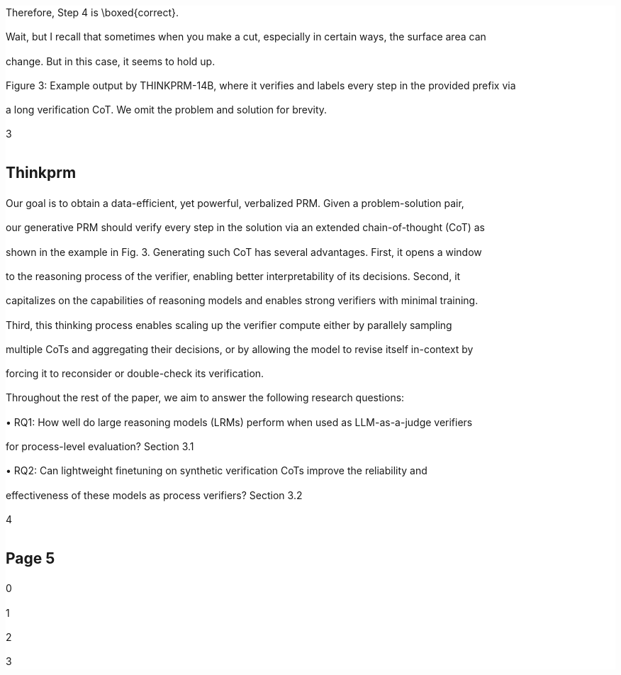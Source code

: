 Therefore, Step 4 is \\boxed{correct}.

Wait, but I recall that sometimes when you make a cut, especially in certain ways, the surface area can

change. But in this case, it seems to hold up.

</think>

Figure 3: Example output by THINKPRM-14B, where it verifies and labels every step in the provided prefix via

a long verification CoT. We omit the problem and solution for brevity.

3

## Thinkprm

Our goal is to obtain a data-efficient, yet powerful, verbalized PRM. Given a problem-solution pair,

our generative PRM should verify every step in the solution via an extended chain-of-thought (CoT) as

shown in the example in Fig. 3. Generating such CoT has several advantages. First, it opens a window

to the reasoning process of the verifier, enabling better interpretability of its decisions. Second, it

capitalizes on the capabilities of reasoning models and enables strong verifiers with minimal training.

Third, this thinking process enables scaling up the verifier compute either by parallely sampling

multiple CoTs and aggregating their decisions, or by allowing the model to revise itself in-context by

forcing it to reconsider or double-check its verification.

Throughout the rest of the paper, we aim to answer the following research questions:

• RQ1: How well do large reasoning models (LRMs) perform when used as LLM-as-a-judge verifiers

for process-level evaluation? Section 3.1

• RQ2: Can lightweight finetuning on synthetic verification CoTs improve the reliability and

effectiveness of these models as process verifiers? Section 3.2

4

## Page 5

0

1

2

3

